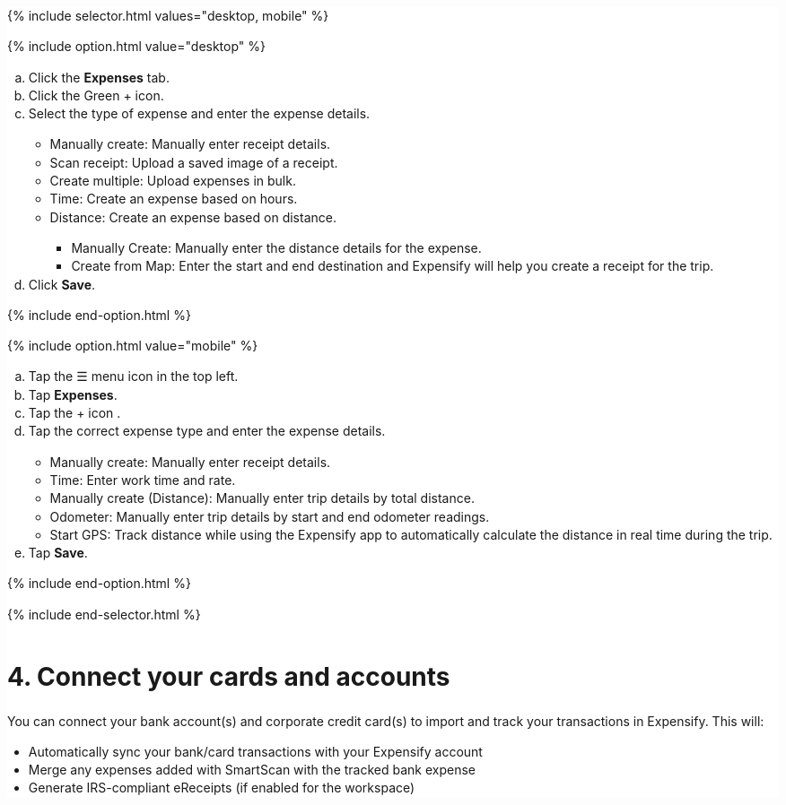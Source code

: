 {% include selector.html values="desktop, mobile" %}

{% include option.html value="desktop" %}

<ol type="a">
   <li>Click the <b>Expenses</b> tab.</li>
   <li>Click the Green + icon.</li>  
   <li>Select the type of expense and enter the expense details.</li>
       <ul>
           <li>Manually create: Manually enter receipt details.</li>
           <li>Scan receipt: Upload a saved image of a receipt.</li>
           <li>Create multiple: Upload expenses in bulk.</li>
           <li>Time: Create an expense based on hours.</li>
           <li>Distance: Create an expense based on distance.</li>
               <ul>
                  <li>Manually Create: Manually enter the distance details for the expense.</li>
                  <li>Create from Map: Enter the start and end destination and Expensify will help you create a receipt for the trip.</li>
               </ul>
       </ul>
  <li>Click <b>Save</b>.</li>
</ol>             
{% include end-option.html %}

{% include option.html value="mobile" %}
<ol type="a">
   <li>Tap the ☰ menu icon in the top left.</li>
   <li>Tap <b>Expenses</b>.</li>  
   <li>Tap the + icon .</li>
   <li>Tap the correct expense type and enter the expense details.</li>
       <ul>
           <li>Manually create: Manually enter receipt details.</li>
           <li>Time: Enter work time and rate.</li>
           <li>Manually create (Distance): Manually enter trip details by total distance.</li>
           <li>Odometer: Manually enter trip details by start and end odometer readings.</li>
           <li>Start GPS: Track distance while using the Expensify app to automatically calculate the distance in real time during the trip.</li>
       </ul>
  <li>Tap <b>Save</b>.</li>
</ol>           
{% include end-option.html %}

{% include end-selector.html %}


# 4. Connect your cards and accounts 

You can connect your bank account(s) and corporate credit card(s) to import and track your transactions in Expensify. This will: 
- Automatically sync your bank/card transactions with your Expensify account 
- Merge any expenses added with SmartScan with the tracked bank expense
- Generate IRS-compliant eReceipts (if enabled for the workspace)
